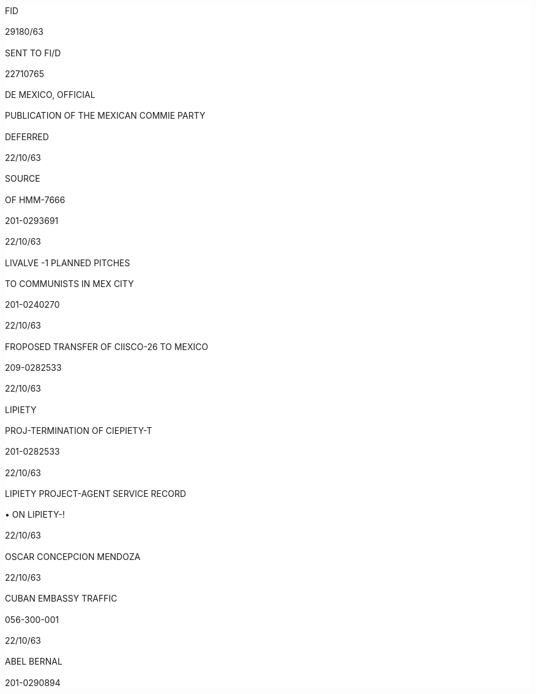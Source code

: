 FID

29180/63

SENT TO FI/D

22710765

DE MEXICO, OFFICIAL

PUBLICATION OF THE MEXICAN COMMIE PARTY

DEFERRED

22/10/63

SOURCE

OF HMM-7666

201-0293691

22/10/63

LIVALVE -1 PLANNED PITCHES

TO COMMUNISTS IN MEX CITY

201-0240270

22/10/63

FROPOSED TRANSFER OF CIISCO-26 TO MEXICO

209-0282533

22/10/63

LIPIETY

PROJ-TERMINATION OF CIEPIETY-T

201-0282533

22/10/63

LIPIETY PROJECT-AGENT SERVICE RECORD

• ON LIPIETY-!

22/10/63

OSCAR CONCEPCION MENDOZA

22/10/63

CUBAN EMBASSY TRAFFIC

056-300-001

22/10/63

ABEL BERNAL

201-0290894
